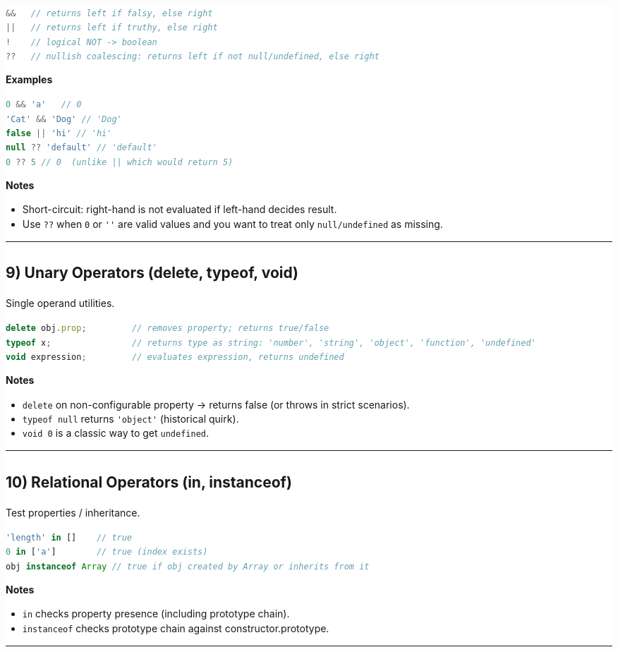 ```js
&&   // returns left if falsy, else right
||   // returns left if truthy, else right
!    // logical NOT -> boolean
??   // nullish coalescing: returns left if not null/undefined, else right
```

**Examples**

```js
0 && 'a'   // 0
'Cat' && 'Dog' // 'Dog'
false || 'hi' // 'hi'
null ?? 'default' // 'default'
0 ?? 5 // 0  (unlike || which would return 5)
```

**Notes**

* Short-circuit: right-hand is not evaluated if left-hand decides result.
* Use `??` when `0` or `''` are valid values and you want to treat only `null/undefined` as missing.

---

## 9) Unary Operators (delete, typeof, void)

Single operand utilities.

```js
delete obj.prop;         // removes property; returns true/false
typeof x;                // returns type as string: 'number', 'string', 'object', 'function', 'undefined'
void expression;         // evaluates expression, returns undefined
```

**Notes**

* `delete` on non-configurable property -> returns false (or throws in strict scenarios).
* `typeof null` returns `'object'` (historical quirk).
* `void 0` is a classic way to get `undefined`.

---

## 10) Relational Operators (in, instanceof)

Test properties / inheritance.

```js
'length' in []    // true
0 in ['a']        // true (index exists)
obj instanceof Array // true if obj created by Array or inherits from it
```

**Notes**

* `in` checks property presence (including prototype chain).
* `instanceof` checks prototype chain against constructor.prototype.

---